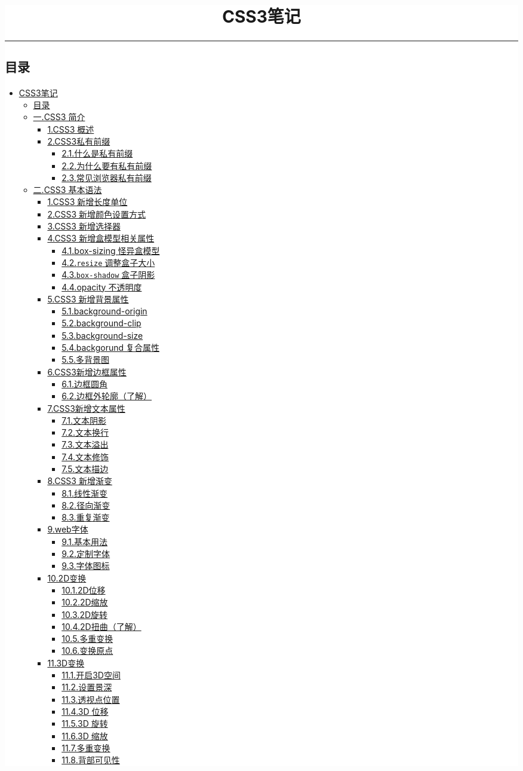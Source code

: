 # <center>CSS3笔记</center>

***

## 目录

- [CSS3笔记](#css3笔记)
  - [目录](#目录)
  - [一.CSS3 简介](#一css3-简介)
    - [1.CSS3 概述](#1css3-概述)
    - [2.CSS3私有前缀](#2css3私有前缀)
      - [2.1.什么是私有前缀](#21什么是私有前缀)
      - [2.2.为什么要有私有前缀](#22为什么要有私有前缀)
      - [2.3.常见浏览器私有前缀](#23常见浏览器私有前缀)
  - [二.CSS3 基本语法](#二css3-基本语法)
    - [1.CSS3 新增长度单位](#1css3-新增长度单位)
    - [2.CSS3 新增颜色设置方式](#2css3-新增颜色设置方式)
    - [3.CSS3 新增选择器](#3css3-新增选择器)
    - [4.CSS3 新增盒模型相关属性](#4css3-新增盒模型相关属性)
      - [4.1.box-sizing 怪异盒模型](#41box-sizing-怪异盒模型)
      - [4.2.`resize` 调整盒子大小](#42resize-调整盒子大小)
      - [4.3.`box-shadow` 盒子阴影](#43box-shadow-盒子阴影)
      - [4.4.opacity 不透明度](#44opacity-不透明度)
    - [5.CSS3 新增背景属性](#5css3-新增背景属性)
      - [5.1.background-origin](#51background-origin)
      - [5.2.background-clip](#52background-clip)
      - [5.3.background-size](#53background-size)
      - [5.4.backgorund 复合属性](#54backgorund-复合属性)
      - [5.5.多背景图](#55多背景图)
    - [6.CSS3新增边框属性](#6css3新增边框属性)
      - [6.1.边框圆角](#61边框圆角)
      - [6.2.边框外轮廓（了解）](#62边框外轮廓了解)
    - [7.CSS3新增文本属性](#7css3新增文本属性)
      - [7.1.文本阴影](#71文本阴影)
      - [7.2.文本换行](#72文本换行)
      - [7.3.文本溢出](#73文本溢出)
      - [7.4.文本修饰](#74文本修饰)
      - [7.5.文本描边](#75文本描边)
    - [8.CSS3 新增渐变](#8css3-新增渐变)
      - [8.1.线性渐变](#81线性渐变)
      - [8.2.径向渐变](#82径向渐变)
      - [8.3.重复渐变](#83重复渐变)
    - [9.web字体](#9web字体)
      - [9.1.基本用法](#91基本用法)
      - [9.2.定制字体](#92定制字体)
      - [9.3.字体图标](#93字体图标)
    - [10.2D变换](#102d变换)
      - [10.1.2D位移](#1012d位移)
      - [10.2.2D缩放](#1022d缩放)
      - [10.3.2D旋转](#1032d旋转)
      - [10.4.2D扭曲（了解）](#1042d扭曲了解)
      - [10.5.多重变换](#105多重变换)
      - [10.6.变换原点](#106变换原点)
    - [11.3D变换](#113d变换)
      - [11.1.开启3D空间](#111开启3d空间)
      - [11.2.设置景深](#112设置景深)
      - [11.3.透视点位置](#113透视点位置)
      - [11.4.3D 位移](#1143d-位移)
      - [11.5.3D 旋转](#1153d-旋转)
      - [11.6.3D 缩放](#1163d-缩放)
      - [11.7.多重变换](#117多重变换)
      - [11.8.背部可见性](#118背部可见性)